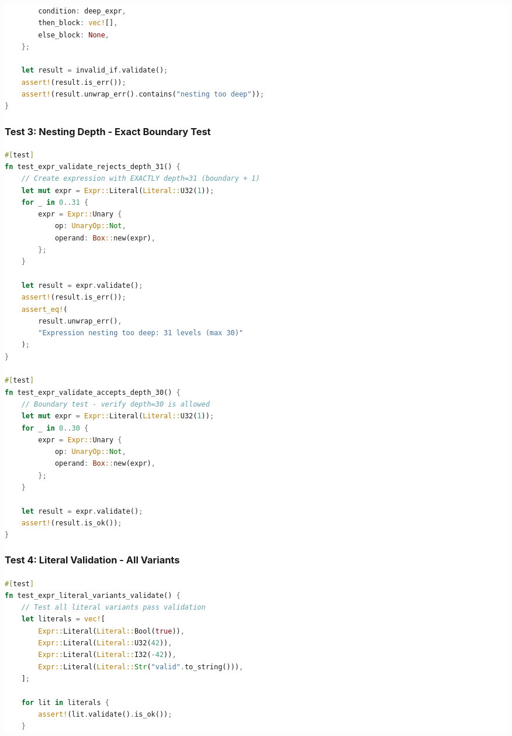 ```rust
        condition: deep_expr,
        then_block: vec![],
        else_block: None,
    };

    let result = invalid_if.validate();
    assert!(result.is_err());
    assert!(result.unwrap_err().contains("nesting too deep"));
}
```

### Test 3: Nesting Depth - Exact Boundary Test
```rust
#[test]
fn test_expr_validate_rejects_depth_31() {
    // Create expression with EXACTLY depth=31 (boundary + 1)
    let mut expr = Expr::Literal(Literal::U32(1));
    for _ in 0..31 {
        expr = Expr::Unary {
            op: UnaryOp::Not,
            operand: Box::new(expr),
        };
    }

    let result = expr.validate();
    assert!(result.is_err());
    assert_eq!(
        result.unwrap_err(),
        "Expression nesting too deep: 31 levels (max 30)"
    );
}

#[test]
fn test_expr_validate_accepts_depth_30() {
    // Boundary test - verify depth=30 is allowed
    let mut expr = Expr::Literal(Literal::U32(1));
    for _ in 0..30 {
        expr = Expr::Unary {
            op: UnaryOp::Not,
            operand: Box::new(expr),
        };
    }

    let result = expr.validate();
    assert!(result.is_ok());
}
```

### Test 4: Literal Validation - All Variants
```rust
#[test]
fn test_expr_literal_variants_validate() {
    // Test all literal variants pass validation
    let literals = vec![
        Expr::Literal(Literal::Bool(true)),
        Expr::Literal(Literal::U32(42)),
        Expr::Literal(Literal::I32(-42)),
        Expr::Literal(Literal::Str("valid".to_string())),
    ];

    for lit in literals {
        assert!(lit.validate().is_ok());
    }
```